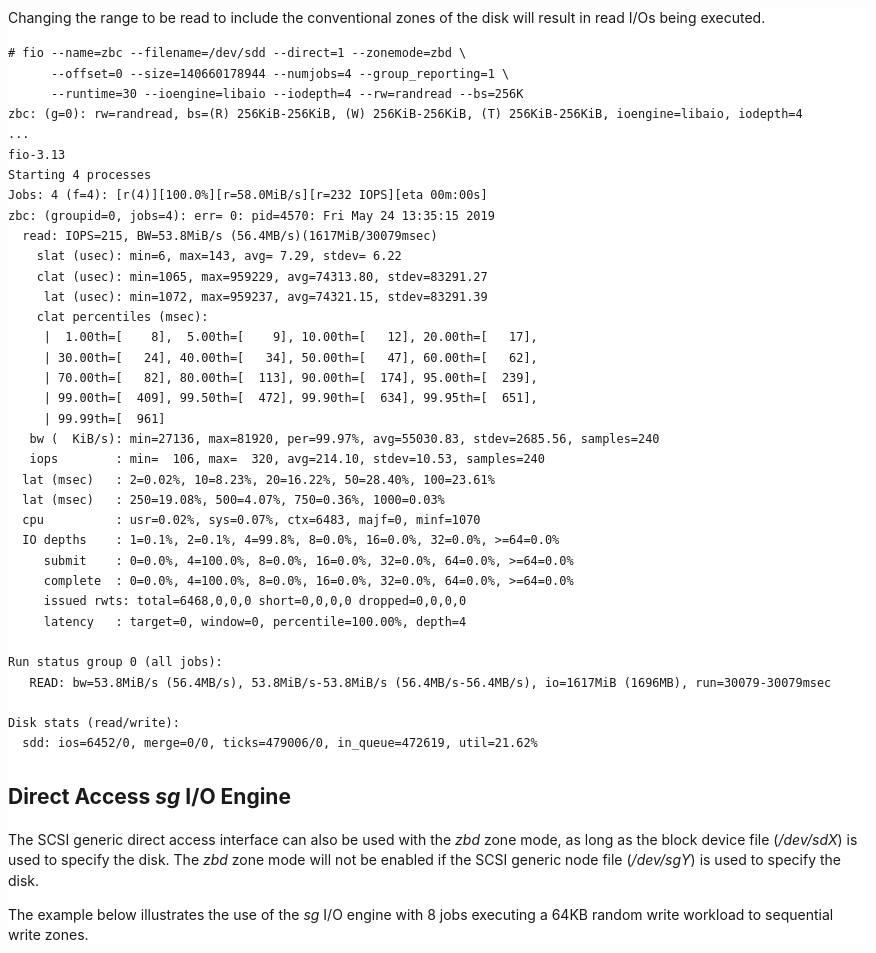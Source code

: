 Changing the range to be read to include the conventional zones of the disk
will result in read I/Os being executed.

```plaintext
# fio --name=zbc --filename=/dev/sdd --direct=1 --zonemode=zbd \
      --offset=0 --size=140660178944 --numjobs=4 --group_reporting=1 \
      --runtime=30 --ioengine=libaio --iodepth=4 --rw=randread --bs=256K
zbc: (g=0): rw=randread, bs=(R) 256KiB-256KiB, (W) 256KiB-256KiB, (T) 256KiB-256KiB, ioengine=libaio, iodepth=4
...
fio-3.13
Starting 4 processes
Jobs: 4 (f=4): [r(4)][100.0%][r=58.0MiB/s][r=232 IOPS][eta 00m:00s]
zbc: (groupid=0, jobs=4): err= 0: pid=4570: Fri May 24 13:35:15 2019
  read: IOPS=215, BW=53.8MiB/s (56.4MB/s)(1617MiB/30079msec)
    slat (usec): min=6, max=143, avg= 7.29, stdev= 6.22
    clat (usec): min=1065, max=959229, avg=74313.80, stdev=83291.27
     lat (usec): min=1072, max=959237, avg=74321.15, stdev=83291.39
    clat percentiles (msec):
     |  1.00th=[    8],  5.00th=[    9], 10.00th=[   12], 20.00th=[   17],
     | 30.00th=[   24], 40.00th=[   34], 50.00th=[   47], 60.00th=[   62],
     | 70.00th=[   82], 80.00th=[  113], 90.00th=[  174], 95.00th=[  239],
     | 99.00th=[  409], 99.50th=[  472], 99.90th=[  634], 99.95th=[  651],
     | 99.99th=[  961]
   bw (  KiB/s): min=27136, max=81920, per=99.97%, avg=55030.83, stdev=2685.56, samples=240
   iops        : min=  106, max=  320, avg=214.10, stdev=10.53, samples=240
  lat (msec)   : 2=0.02%, 10=8.23%, 20=16.22%, 50=28.40%, 100=23.61%
  lat (msec)   : 250=19.08%, 500=4.07%, 750=0.36%, 1000=0.03%
  cpu          : usr=0.02%, sys=0.07%, ctx=6483, majf=0, minf=1070
  IO depths    : 1=0.1%, 2=0.1%, 4=99.8%, 8=0.0%, 16=0.0%, 32=0.0%, >=64=0.0%
     submit    : 0=0.0%, 4=100.0%, 8=0.0%, 16=0.0%, 32=0.0%, 64=0.0%, >=64=0.0%
     complete  : 0=0.0%, 4=100.0%, 8=0.0%, 16=0.0%, 32=0.0%, 64=0.0%, >=64=0.0%
     issued rwts: total=6468,0,0,0 short=0,0,0,0 dropped=0,0,0,0
     latency   : target=0, window=0, percentile=100.00%, depth=4

Run status group 0 (all jobs):
   READ: bw=53.8MiB/s (56.4MB/s), 53.8MiB/s-53.8MiB/s (56.4MB/s-56.4MB/s), io=1617MiB (1696MB), run=30079-30079msec

Disk stats (read/write):
  sdd: ios=6452/0, merge=0/0, ticks=479006/0, in_queue=472619, util=21.62%
```

## Direct Access *sg* I/O Engine

The SCSI generic direct access interface can also be used with the *zbd* zone
mode, as long as the block device file (*/dev/sdX*) is used to specify the disk.
The *zbd* zone mode will not be enabled if the SCSI generic node file
(*/dev/sgY*) is used to specify the disk.

The example below illustrates the use of the *sg* I/O engine with 8 jobs
executing a 64KB random write workload to sequential write zones.
